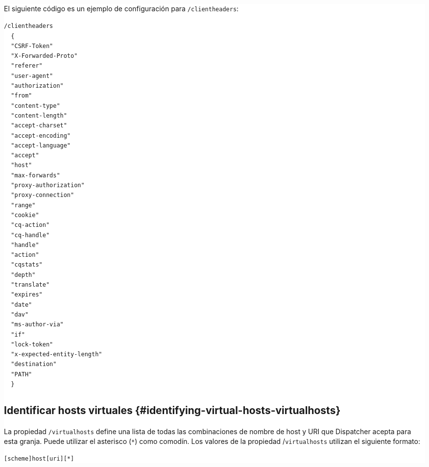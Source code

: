 El siguiente código es un ejemplo de configuración para `/clientheaders`:

```shell
/clientheaders
  {
  "CSRF-Token"
  "X-Forwarded-Proto"
  "referer"
  "user-agent"
  "authorization"
  "from"
  "content-type"
  "content-length"
  "accept-charset"
  "accept-encoding"
  "accept-language"
  "accept"
  "host"
  "max-forwards"
  "proxy-authorization"
  "proxy-connection"
  "range"
  "cookie"
  "cq-action"
  "cq-handle"
  "handle"
  "action"
  "cqstats"
  "depth"
  "translate"
  "expires"
  "date"
  "dav"
  "ms-author-via"
  "if"
  "lock-token"
  "x-expected-entity-length"
  "destination"
  "PATH"
  }
```

## Identificar hosts virtuales {#identifying-virtual-hosts-virtualhosts}

La propiedad `/virtualhosts` define una lista de todas las combinaciones de nombre de host y URI que Dispatcher acepta para esta granja. Puede utilizar el asterisco (`*`) como comodín. Los valores de la propiedad /`virtualhosts` utilizan el siguiente formato:

```xml
[scheme]host[uri][*]
```
